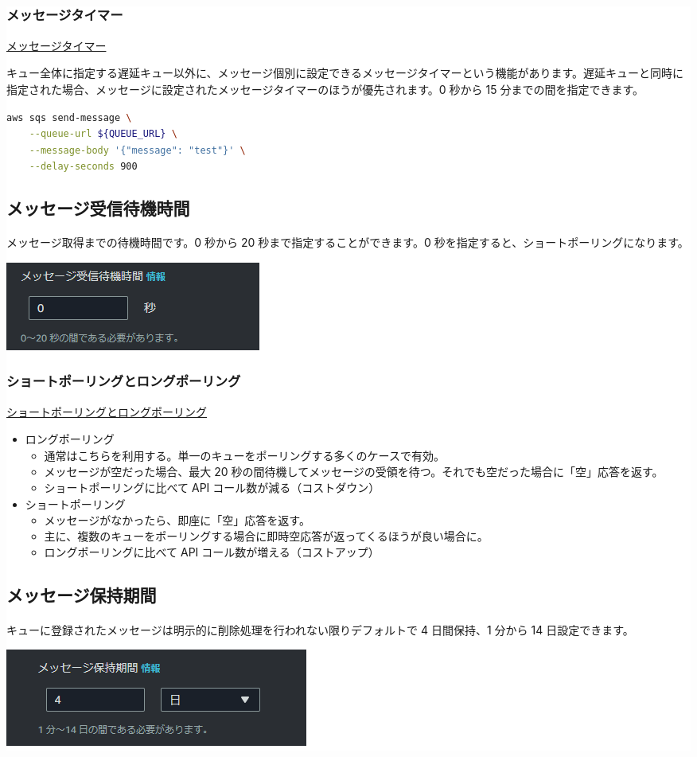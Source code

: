 ### メッセージタイマー

[メッセージタイマー](https://docs.aws.amazon.com/ja_jp/AWSSimpleQueueService/latest/SQSDeveloperGuide/sqs-message-timers.html)

キュー全体に指定する遅延キュー以外に、メッセージ個別に設定できるメッセージタイマーという機能があります。遅延キューと同時に指定された場合、メッセージに設定されたメッセージタイマーのほうが優先されます。0 秒から 15 分までの間を指定できます。

```sh
aws sqs send-message \
    --queue-url ${QUEUE_URL} \
    --message-body '{"message": "test"}' \
    --delay-seconds 900
```

## メッセージ受信待機時間



メッセージ取得までの待機時間です。0 秒から 20 秒まで指定することができます。0 秒を指定すると、ショートポーリングになります。

![sqs-waitseconts](/images/sqs/sqs-waitseconts.png)

### ショートポーリングとロングポーリング

[ショートポーリングとロングポーリング](https://docs.aws.amazon.com/ja_jp/AWSSimpleQueueService/latest/SQSDeveloperGuide/sqs-short-and-long-polling.html)

- ロングポーリング
  - 通常はこちらを利用する。単一のキューをポーリングする多くのケースで有効。
  - メッセージが空だった場合、最大 20 秒の間待機してメッセージの受領を待つ。それでも空だった場合に「空」応答を返す。
  - ショートポーリングに比べて API コール数が減る（コストダウン）
- ショートポーリング
  - メッセージがなかったら、即座に「空」応答を返す。
  - 主に、複数のキューをポーリングする場合に即時空応答が返ってくるほうが良い場合に。
  - ロングポーリングに比べて API コール数が増える（コストアップ）

## メッセージ保持期間



キューに登録されたメッセージは明示的に削除処理を行われない限りデフォルトで 4 日間保持、1 分から 14 日設定できます。

![sqs-message-retention](/images/sqs/sqs-message-retention.png)
